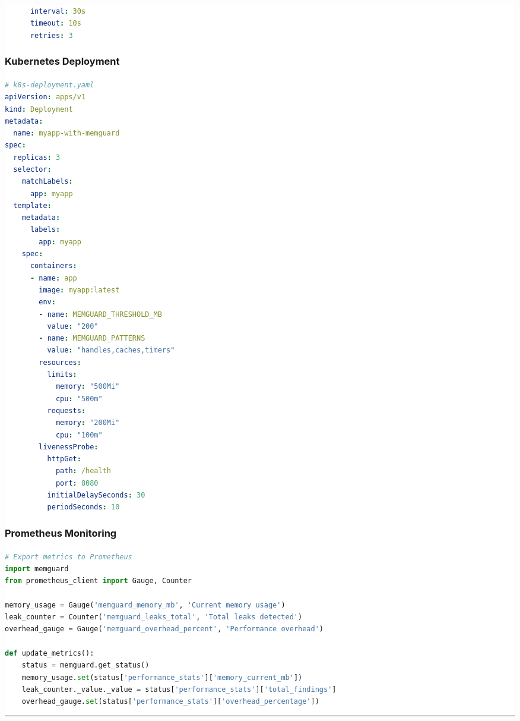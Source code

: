 ```yaml
      interval: 30s
      timeout: 10s
      retries: 3
```

### Kubernetes Deployment
```yaml
# k8s-deployment.yaml
apiVersion: apps/v1
kind: Deployment
metadata:
  name: myapp-with-memguard
spec:
  replicas: 3
  selector:
    matchLabels:
      app: myapp
  template:
    metadata:
      labels:
        app: myapp
    spec:
      containers:
      - name: app
        image: myapp:latest
        env:
        - name: MEMGUARD_THRESHOLD_MB
          value: "200"
        - name: MEMGUARD_PATTERNS
          value: "handles,caches,timers"
        resources:
          limits:
            memory: "500Mi"
            cpu: "500m"
          requests:
            memory: "200Mi" 
            cpu: "100m"
        livenessProbe:
          httpGet:
            path: /health
            port: 8080
          initialDelaySeconds: 30
          periodSeconds: 10
```

### Prometheus Monitoring
```python
# Export metrics to Prometheus
import memguard
from prometheus_client import Gauge, Counter

memory_usage = Gauge('memguard_memory_mb', 'Current memory usage')
leak_counter = Counter('memguard_leaks_total', 'Total leaks detected')
overhead_gauge = Gauge('memguard_overhead_percent', 'Performance overhead')

def update_metrics():
    status = memguard.get_status()
    memory_usage.set(status['performance_stats']['memory_current_mb'])
    leak_counter._value._value = status['performance_stats']['total_findings']
    overhead_gauge.set(status['performance_stats']['overhead_percentage'])
```

---
